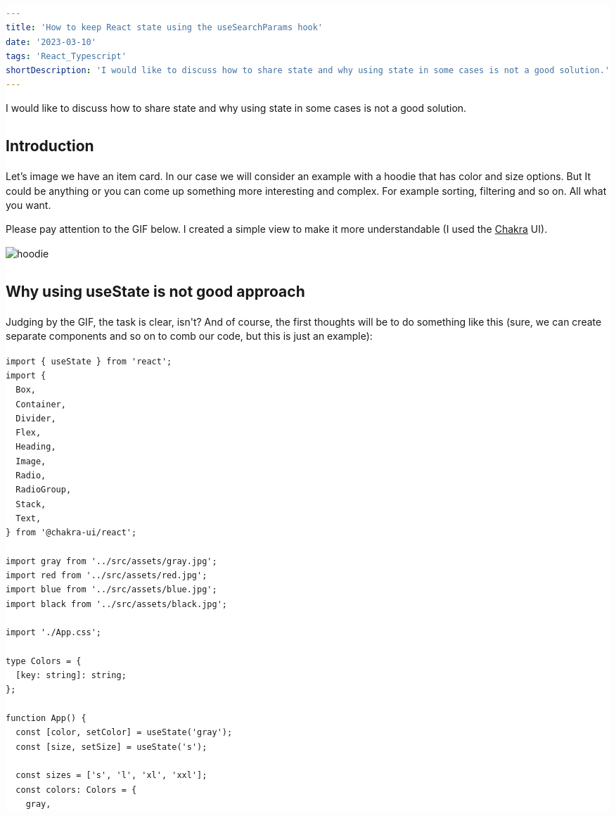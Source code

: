 ```yaml
---
title: 'How to keep React state using the useSearchParams hook'
date: '2023-03-10'
tags: 'React_Typescript'
shortDescription: 'I would like to discuss how to share state and why using state in some cases is not a good solution.'
---
```


I would like to discuss how to share state and why using state in some cases is not a good solution.

## Introduction

Let’s image we have an item card. In our case we will consider an example with
a hoodie that has color and size options. But It could be anything or you can
come up something more interesting and complex.
For example sorting, filtering and so on. All what you want.

Please pay attention to the GIF below. I created a simple view to make
it more understandable (I used the [Chakra](https://chakra-ui.com/) UI).

![hoodie](/images/hoodie.gif)

## Why using useState is not good approach

Judging by the GIF, the task is clear, isn't? And of course, the first thoughts will be to do something like this
(sure, we can create separate components and so on to comb our code, but this is just an example):

```tsx
import { useState } from 'react';
import {
  Box,
  Container,
  Divider,
  Flex,
  Heading,
  Image,
  Radio,
  RadioGroup,
  Stack,
  Text,
} from '@chakra-ui/react';

import gray from '../src/assets/gray.jpg';
import red from '../src/assets/red.jpg';
import blue from '../src/assets/blue.jpg';
import black from '../src/assets/black.jpg';

import './App.css';

type Colors = {
  [key: string]: string;
};

function App() {
  const [color, setColor] = useState('gray');
  const [size, setSize] = useState('s');

  const sizes = ['s', 'l', 'xl', 'xxl'];
  const colors: Colors = {
    gray,
```